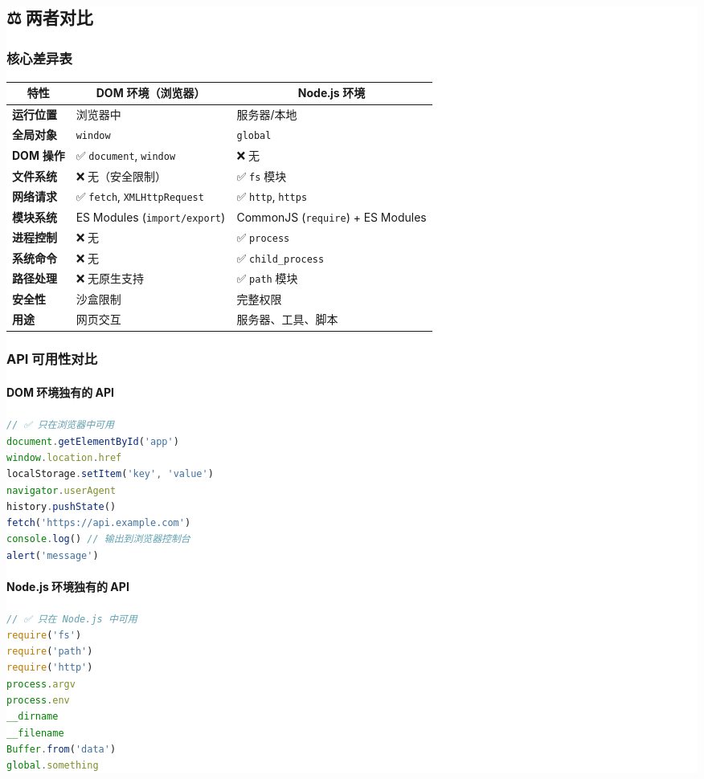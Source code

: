 
## ⚖️ 两者对比

### 核心差异表

| 特性 | DOM 环境（浏览器） | Node.js 环境 |
|-----|-------------------|--------------|
| **运行位置** | 浏览器中 | 服务器/本地 |
| **全局对象** | `window` | `global` |
| **DOM 操作** | ✅ `document`, `window` | ❌ 无 |
| **文件系统** | ❌ 无（安全限制） | ✅ `fs` 模块 |
| **网络请求** | ✅ `fetch`, `XMLHttpRequest` | ✅ `http`, `https` |
| **模块系统** | ES Modules (`import/export`) | CommonJS (`require`) + ES Modules |
| **进程控制** | ❌ 无 | ✅ `process` |
| **系统命令** | ❌ 无 | ✅ `child_process` |
| **路径处理** | ❌ 无原生支持 | ✅ `path` 模块 |
| **安全性** | 沙盒限制 | 完整权限 |
| **用途** | 网页交互 | 服务器、工具、脚本 |

### API 可用性对比

#### DOM 环境独有的 API

```javascript
// ✅ 只在浏览器中可用
document.getElementById('app')
window.location.href
localStorage.setItem('key', 'value')
navigator.userAgent
history.pushState()
fetch('https://api.example.com')
console.log() // 输出到浏览器控制台
alert('message')
```

#### Node.js 环境独有的 API

```javascript
// ✅ 只在 Node.js 中可用
require('fs')
require('path')
require('http')
process.argv
process.env
__dirname
__filename
Buffer.from('data')
global.something
```

